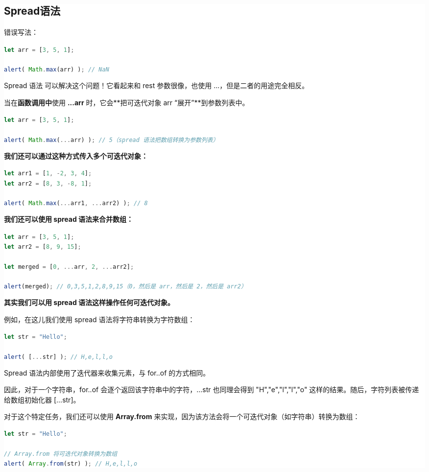 ## Spread语法

错误写法：
```js
let arr = [3, 5, 1];

alert( Math.max(arr) ); // NaN
```

Spread 语法 可以解决这个问题！它看起来和 rest 参数很像，也使用 ...，但是二者的用途完全相反。

当在**函数调用中**使用 **...arr** 时，它会**把可迭代对象 arr “展开”**到参数列表中。

```js
let arr = [3, 5, 1];

alert( Math.max(...arr) ); // 5（spread 语法把数组转换为参数列表）
```

**我们还可以通过这种方式传入多个可迭代对象：**

```js
let arr1 = [1, -2, 3, 4];
let arr2 = [8, 3, -8, 1];

alert( Math.max(...arr1, ...arr2) ); // 8
```

**我们还可以使用 spread 语法来合并数组：**

```js
let arr = [3, 5, 1];
let arr2 = [8, 9, 15];

let merged = [0, ...arr, 2, ...arr2];

alert(merged); // 0,3,5,1,2,8,9,15（0，然后是 arr，然后是 2，然后是 arr2）
```

**其实我们可以用 spread 语法这样操作任何可迭代对象。**

例如，在这儿我们使用 spread 语法将字符串转换为字符数组：

```js
let str = "Hello";

alert( [...str] ); // H,e,l,l,o
```

Spread 语法内部使用了迭代器来收集元素，与 for..of 的方式相同。

因此，对于一个字符串，for..of 会逐个返回该字符串中的字符，...str 也同理会得到 "H","e","l","l","o" 这样的结果。随后，字符列表被传递给数组初始化器 [...str]。

对于这个特定任务，我们还可以使用 **Array.from** 来实现，因为该方法会将一个可迭代对象（如字符串）转换为数组：

```js
let str = "Hello";

// Array.from 将可迭代对象转换为数组
alert( Array.from(str) ); // H,e,l,l,o
```
